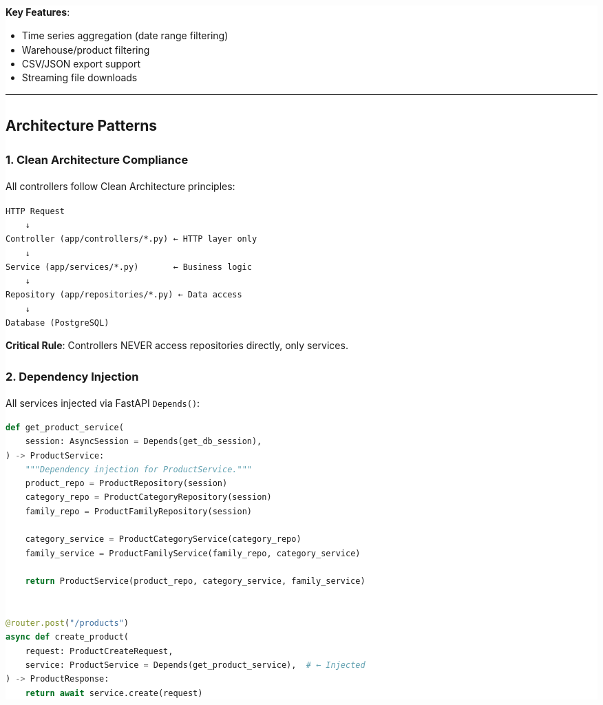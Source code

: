 **Key Features**:

- Time series aggregation (date range filtering)
- Warehouse/product filtering
- CSV/JSON export support
- Streaming file downloads

---

## Architecture Patterns

### 1. Clean Architecture Compliance

All controllers follow Clean Architecture principles:

```
HTTP Request
    ↓
Controller (app/controllers/*.py) ← HTTP layer only
    ↓
Service (app/services/*.py)       ← Business logic
    ↓
Repository (app/repositories/*.py) ← Data access
    ↓
Database (PostgreSQL)
```

**Critical Rule**: Controllers NEVER access repositories directly, only services.

### 2. Dependency Injection

All services injected via FastAPI `Depends()`:

```python
def get_product_service(
    session: AsyncSession = Depends(get_db_session),
) -> ProductService:
    """Dependency injection for ProductService."""
    product_repo = ProductRepository(session)
    category_repo = ProductCategoryRepository(session)
    family_repo = ProductFamilyRepository(session)

    category_service = ProductCategoryService(category_repo)
    family_service = ProductFamilyService(family_repo, category_service)

    return ProductService(product_repo, category_service, family_service)


@router.post("/products")
async def create_product(
    request: ProductCreateRequest,
    service: ProductService = Depends(get_product_service),  # ← Injected
) -> ProductResponse:
    return await service.create(request)
```
